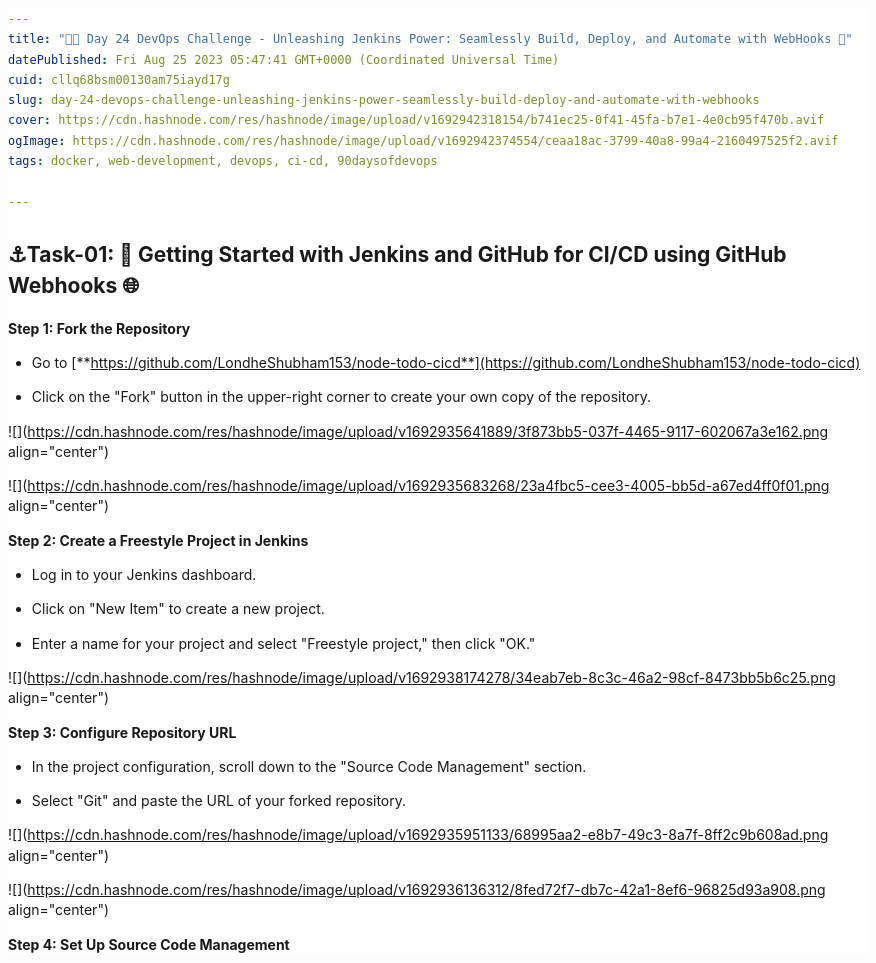 ```yaml
---
title: "🚀📅 Day 24 DevOps Challenge - Unleashing Jenkins Power: Seamlessly Build, Deploy, and Automate with WebHooks 🚀"
datePublished: Fri Aug 25 2023 05:47:41 GMT+0000 (Coordinated Universal Time)
cuid: cllq68bsm00130am75iayd17g
slug: day-24-devops-challenge-unleashing-jenkins-power-seamlessly-build-deploy-and-automate-with-webhooks
cover: https://cdn.hashnode.com/res/hashnode/image/upload/v1692942318154/b741ec25-0f41-45fa-b7e1-4e0cb95f470b.avif
ogImage: https://cdn.hashnode.com/res/hashnode/image/upload/v1692942374554/ceaa18ac-3799-40a8-99a4-2160497525f2.avif
tags: docker, web-development, devops, ci-cd, 90daysofdevops

---
```


## **⚓Task-01:** 🚀 **Getting Started with Jenkins and GitHub for CI/CD using GitHub Webhooks** 🌐

**Step 1: Fork the Repository**

* Go to [**https://github.com/LondheShubham153/node-todo-cicd**](https://github.com/LondheShubham153/node-todo-cicd)
    
* Click on the "Fork" button in the upper-right corner to create your own copy of the repository.
    

![](https://cdn.hashnode.com/res/hashnode/image/upload/v1692935641889/3f873bb5-037f-4465-9117-602067a3e162.png align="center")

![](https://cdn.hashnode.com/res/hashnode/image/upload/v1692935683268/23a4fbc5-cee3-4005-bb5d-a67ed4ff0f01.png align="center")

**Step 2: Create a Freestyle Project in Jenkins**

* Log in to your Jenkins dashboard.
    
* Click on "New Item" to create a new project.
    
* Enter a name for your project and select "Freestyle project," then click "OK."
    

![](https://cdn.hashnode.com/res/hashnode/image/upload/v1692938174278/34eab7eb-8c3c-46a2-98cf-8473bb5b6c25.png align="center")

**Step 3: Configure Repository URL**

* In the project configuration, scroll down to the "Source Code Management" section.
    

* Select "Git" and paste the URL of your forked repository.
    

![](https://cdn.hashnode.com/res/hashnode/image/upload/v1692935951133/68995aa2-e8b7-49c3-8a7f-8ff2c9b608ad.png align="center")

![](https://cdn.hashnode.com/res/hashnode/image/upload/v1692936136312/8fed72f7-db7c-42a1-8ef6-96825d93a908.png align="center")

**Step 4: Set Up Source Code Management**
